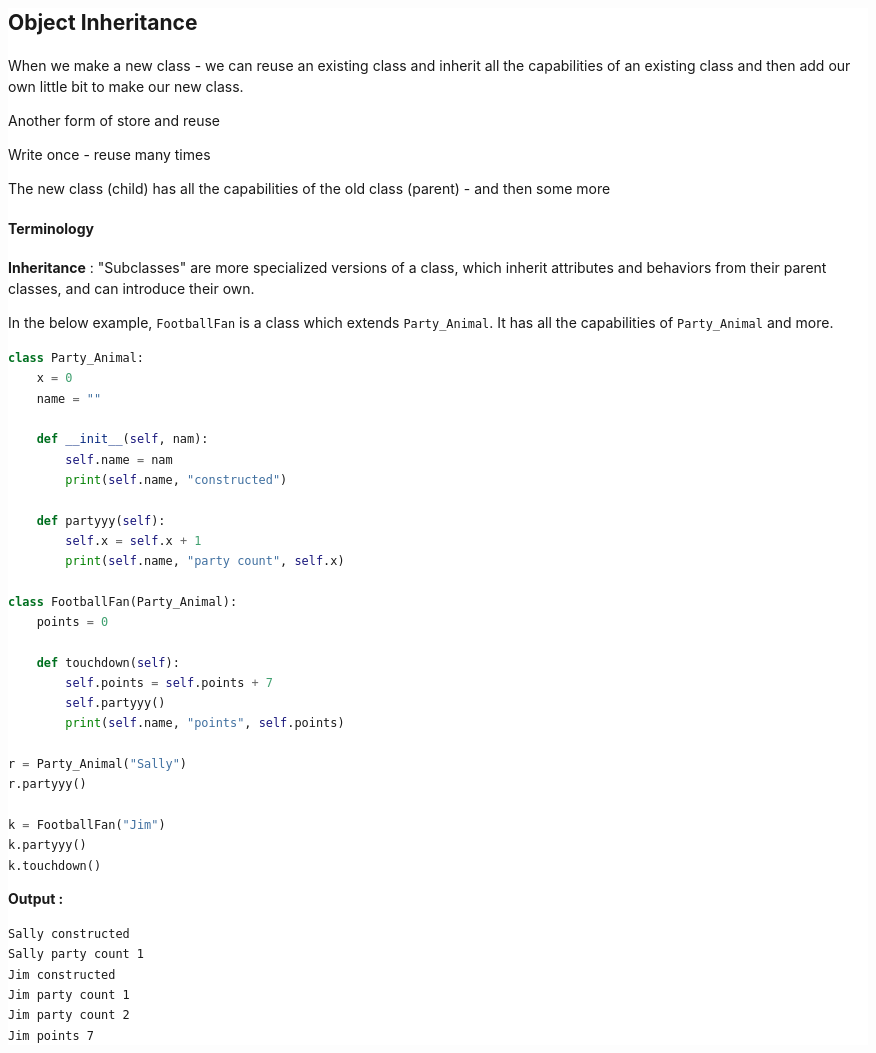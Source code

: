 ## Object Inheritance

When we make a new class - we can reuse an existing class and inherit all the capabilities of an existing class and then add our own little bit to make our new class.

Another form of store and reuse

Write once - reuse many times

The new class (child) has all the capabilities of the old class (parent) - and then some more

#### Terminology

**Inheritance** : "Subclasses" are more specialized versions of a class, which inherit attributes and behaviors from their parent classes, and can introduce their own.

In the below example, `FootballFan` is a class which extends `Party_Animal`. It has all the capabilities of `Party_Animal` and more.

```python
class Party_Animal:
	x = 0
	name = ""

	def __init__(self, nam):
		self.name = nam
		print(self.name, "constructed")

	def partyyy(self):
		self.x = self.x + 1
		print(self.name, "party count", self.x)

class FootballFan(Party_Animal):
	points = 0

	def touchdown(self):
		self.points = self.points + 7
		self.partyyy()
		print(self.name, "points", self.points)

r = Party_Animal("Sally")
r.partyyy()

k = FootballFan("Jim")
k.partyyy()
k.touchdown()
```

**Output :**

```
Sally constructed
Sally party count 1
Jim constructed
Jim party count 1
Jim party count 2
Jim points 7
```
